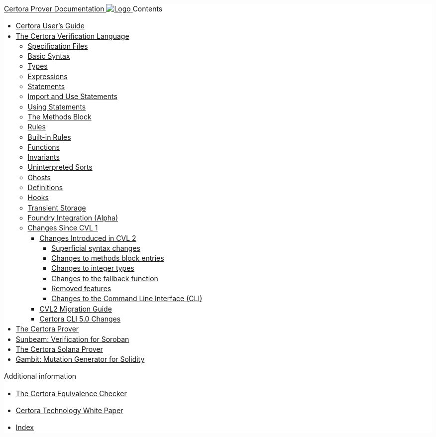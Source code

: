 [ Certora Prover Documentation ![Logo](https://docs.certora.com/en/latest/_static/Certora_Logo_Black.svg) ](https://docs.certora.com/en/latest/index.html)
Contents
  * [Certora User’s Guide](https://docs.certora.com/en/latest/docs/user-guide/index.html)
  * [The Certora Verification Language](https://docs.certora.com/en/latest/docs/cvl/index.html)
    * [Specification Files](https://docs.certora.com/en/latest/docs/cvl/overview.html)
    * [Basic Syntax](https://docs.certora.com/en/latest/docs/cvl/basics.html)
    * [Types](https://docs.certora.com/en/latest/docs/cvl/types.html)
    * [Expressions](https://docs.certora.com/en/latest/docs/cvl/expr.html)
    * [Statements](https://docs.certora.com/en/latest/docs/cvl/statements.html)
    * [Import and Use Statements](https://docs.certora.com/en/latest/docs/cvl/imports.html)
    * [Using Statements](https://docs.certora.com/en/latest/docs/cvl/using.html)
    * [The Methods Block](https://docs.certora.com/en/latest/docs/cvl/methods.html)
    * [Rules](https://docs.certora.com/en/latest/docs/cvl/rules.html)
    * [Built-in Rules](https://docs.certora.com/en/latest/docs/cvl/builtin.html)
    * [Functions](https://docs.certora.com/en/latest/docs/cvl/functions.html)
    * [Invariants](https://docs.certora.com/en/latest/docs/cvl/invariants.html)
    * [Uninterpreted Sorts](https://docs.certora.com/en/latest/docs/cvl/sorts.html)
    * [Ghosts](https://docs.certora.com/en/latest/docs/cvl/ghosts.html)
    * [Definitions](https://docs.certora.com/en/latest/docs/cvl/defs.html)
    * [Hooks](https://docs.certora.com/en/latest/docs/cvl/hooks.html)
    * [Transient Storage](https://docs.certora.com/en/latest/docs/cvl/transient.html)
    * [Foundry Integration (Alpha)](https://docs.certora.com/en/latest/docs/cvl/foundry-integration.html)
    * [Changes Since CVL 1](https://docs.certora.com/en/latest/docs/cvl/index.html#changes-since-cvl-1)
      * [Changes Introduced in CVL 2](https://docs.certora.com/en/latest/docs/cvl/cvl2/changes.html)
        * [Superficial syntax changes](https://docs.certora.com/en/latest/docs/cvl/cvl2/changes.html#superficial-syntax-changes)
        * [Changes to methods block entries](https://docs.certora.com/en/latest/docs/cvl/cvl2/changes.html#changes-to-methods-block-entries)
        * [Changes to integer types](https://docs.certora.com/en/latest/docs/cvl/cvl2/changes.html#changes-to-integer-types)
        * [Changes to the fallback function](https://docs.certora.com/en/latest/docs/cvl/cvl2/changes.html#changes-to-the-fallback-function)
        * [Removed features](https://docs.certora.com/en/latest/docs/cvl/cvl2/changes.html#removed-features)
        * [Changes to the Command Line Interface (CLI)](https://docs.certora.com/en/latest/docs/cvl/cvl2/changes.html#changes-to-the-command-line-interface-cli)
      * [CVL2 Migration Guide](https://docs.certora.com/en/latest/docs/cvl/cvl2/migration.html)
      * [Certora CLI 5.0 Changes](https://docs.certora.com/en/latest/docs/cvl/v5-changes.html)
  * [The Certora Prover](https://docs.certora.com/en/latest/docs/prover/index.html)
  * [Sunbeam: Verification for Soroban](https://docs.certora.com/en/latest/docs/sunbeam/index.html)
  * [The Certora Solana Prover](https://docs.certora.com/en/latest/docs/solana/index.html)
  * [Gambit: Mutation Generator for Solidity](https://docs.certora.com/en/latest/docs/gambit/index.html)


Additional information
  * [The Certora Equivalence Checker](https://docs.certora.com/en/latest/docs/equiv-check/index.html)
  * [Certora Technology White Paper](https://docs.certora.com/en/latest/docs/whitepaper/index.html)


  * [Index](https://docs.certora.com/en/latest/genindex.html)
